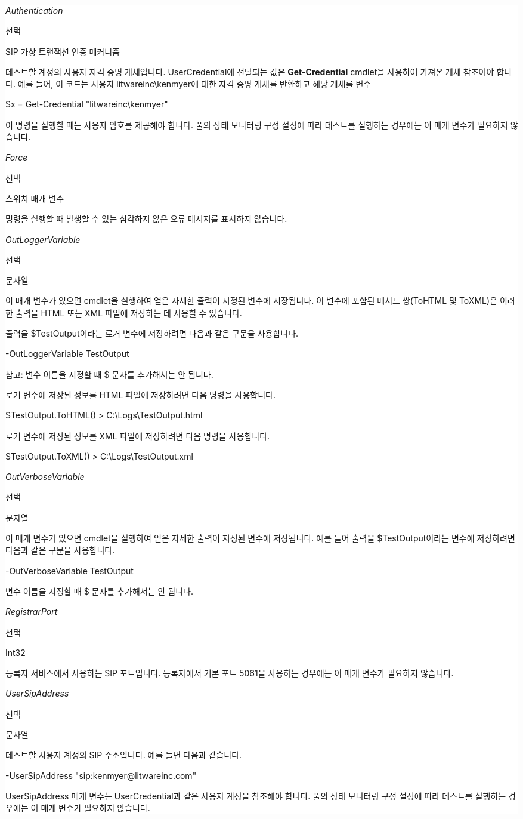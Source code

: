 <td><p><em>Authentication</em></p></td>
<td><p>선택</p></td>
<td><p>SIP 가상 트랜잭션 인증 메커니즘</p></td>
<td><p>테스트할 계정의 사용자 자격 증명 개체입니다. UserCredential에 전달되는 값은 <strong>Get-Credential</strong> cmdlet을 사용하여 가져온 개체 참조여야 합니다. 예를 들어, 이 코드는 사용자 litwareinc\kenmyer에 대한 자격 증명 개체를 반환하고 해당 개체를 변수</p>
<p>$x = Get-Credential &quot;litwareinc\kenmyer&quot;</p>
<p>이 명령을 실행할 때는 사용자 암호를 제공해야 합니다. 풀의 상태 모니터링 구성 설정에 따라 테스트를 실행하는 경우에는 이 매개 변수가 필요하지 않습니다.</p></td>
</tr>
<tr class="odd">
<td><p><em>Force</em></p></td>
<td><p>선택</p></td>
<td><p>스위치 매개 변수</p></td>
<td><p>명령을 실행할 때 발생할 수 있는 심각하지 않은 오류 메시지를 표시하지 않습니다.</p></td>
</tr>
<tr class="even">
<td><p><em>OutLoggerVariable</em></p></td>
<td><p>선택</p></td>
<td><p>문자열</p></td>
<td><p>이 매개 변수가 있으면 cmdlet을 실행하여 얻은 자세한 출력이 지정된 변수에 저장됩니다. 이 변수에 포함된 메서드 쌍(ToHTML 및 ToXML)은 이러한 출력을 HTML 또는 XML 파일에 저장하는 데 사용할 수 있습니다.</p>
<p>출력을 $TestOutput이라는 로거 변수에 저장하려면 다음과 같은 구문을 사용합니다.</p>
<p>-OutLoggerVariable TestOutput</p>
<p>참고: 변수 이름을 지정할 때 $ 문자를 추가해서는 안 됩니다.</p>
<p>로거 변수에 저장된 정보를 HTML 파일에 저장하려면 다음 명령을 사용합니다.</p>
<p>$TestOutput.ToHTML() &gt; C:\Logs\TestOutput.html</p>
<p>로거 변수에 저장된 정보를 XML 파일에 저장하려면 다음 명령을 사용합니다.</p>
<p>$TestOutput.ToXML() &gt; C:\Logs\TestOutput.xml</p></td>
</tr>
<tr class="odd">
<td><p><em>OutVerboseVariable</em></p></td>
<td><p>선택</p></td>
<td><p>문자열</p></td>
<td><p>이 매개 변수가 있으면 cmdlet을 실행하여 얻은 자세한 출력이 지정된 변수에 저장됩니다. 예를 들어 출력을 $TestOutput이라는 변수에 저장하려면 다음과 같은 구문을 사용합니다.</p>
<p>-OutVerboseVariable TestOutput</p>
<p>변수 이름을 지정할 때 $ 문자를 추가해서는 안 됩니다.</p></td>
</tr>
<tr class="even">
<td><p><em>RegistrarPort</em></p></td>
<td><p>선택</p></td>
<td><p>Int32</p></td>
<td><p>등록자 서비스에서 사용하는 SIP 포트입니다. 등록자에서 기본 포트 5061을 사용하는 경우에는 이 매개 변수가 필요하지 않습니다.</p></td>
</tr>
<tr class="odd">
<td><p><em>UserSipAddress</em></p></td>
<td><p>선택</p></td>
<td><p>문자열</p></td>
<td><p>테스트할 사용자 계정의 SIP 주소입니다. 예를 들면 다음과 같습니다.</p>
<p>-UserSipAddress &quot;sip:kenmyer@litwareinc.com&quot;</p>
<p>UserSipAddress 매개 변수는 UserCredential과 같은 사용자 계정을 참조해야 합니다. 풀의 상태 모니터링 구성 설정에 따라 테스트를 실행하는 경우에는 이 매개 변수가 필요하지 않습니다.</p></td>
</tr>
</tbody>
</table>
